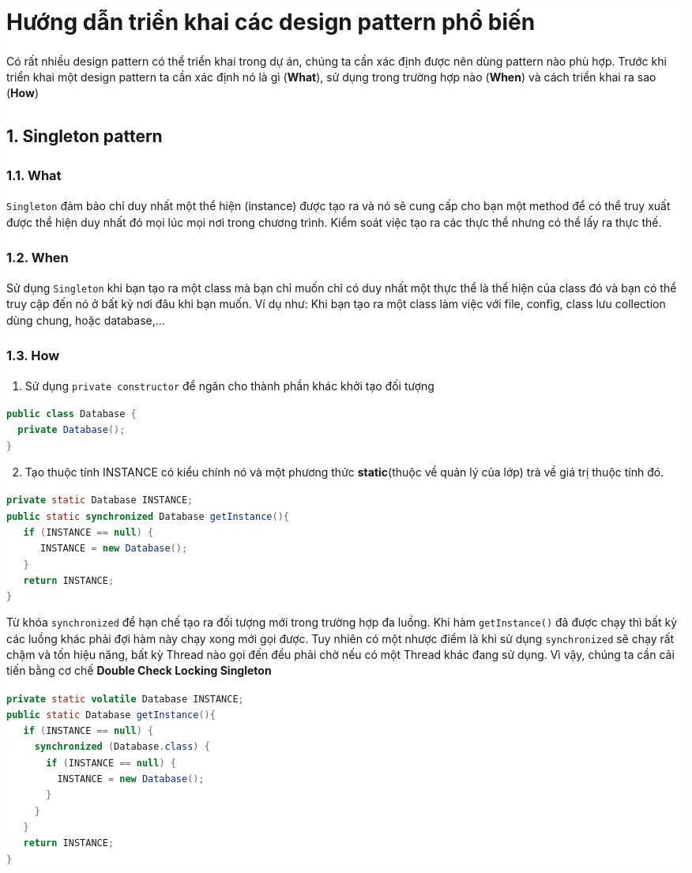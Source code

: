 # Hướng dẫn triển khai các design pattern phổ biến
Có rất nhiều design pattern có thể triển khai trong dự án, chúng ta cần xác định được nên dùng pattern nào phù hợp.
Trước khi triển khai một design pattern ta cần xác định nó là gì (__What__), sử dụng trong trường hợp nào (__When__) và cách triển khai ra sao (__How__)

## 1. Singleton pattern

### 1.1. What
`Singleton` đảm bảo chỉ duy nhất một thể hiện (instance) được tạo ra và nó sẽ cung cấp cho bạn một method để có thể truy xuất được thể hiện duy nhất đó mọi lúc mọi nơi trong chương trình.
Kiểm soát việc tạo ra các thực thể nhưng có thể lấy ra thực thế.

### 1.2. When
Sử dụng `Singleton` khi bạn tạo ra một class mà bạn chỉ muốn chỉ có duy nhất một thực thể là thể hiện của class đó và bạn có thể truy cập đến nó ở bất kỳ nơi đâu khi bạn muốn. Ví dụ như: Khi bạn tạo ra một class làm việc với file, config, class lưu collection dùng chung, hoặc database,...

### 1.3. How
1. Sử dụng `private constructor` để ngăn cho thành phần khác khởi tạo đối tượng
```java
public class Database {
  private Database();
}
```

2. Tạo thuộc tính INSTANCE có kiểu chính nó và một phương thức __static__(thuộc về quản lý của lớp) trả về giá trị thuộc tính đó.
```java
private static Database INSTANCE;
public static synchronized Database getInstance(){
   if (INSTANCE == null) {
      INSTANCE = new Database();
   }
   return INSTANCE;
}
```

Từ khóa `synchronized` để hạn chế tạo ra đối tượng mới trong trường hợp đa luồng. Khi hàm `getInstance()` đã được chạy thì bất kỳ các luồng khác phải đợi hàm này chạy xong mới gọi được.
Tuy nhiên có một nhược điểm là khi sử dụng `synchronized` sẽ chạy rất chậm và tốn hiệu năng, bất kỳ Thread nào gọi đến đều phải chờ nếu có một Thread khác đang sử dụng. Vì vậy, chúng ta cần cải tiến bằng cơ chế **Double Check Locking Singleton**
```java
private static volatile Database INSTANCE;
public static Database getInstance(){
   if (INSTANCE == null) {
     synchronized (Database.class) {
       if (INSTANCE == null) {
         INSTANCE = new Database();
       }
     }
   }
   return INSTANCE;
}
```
